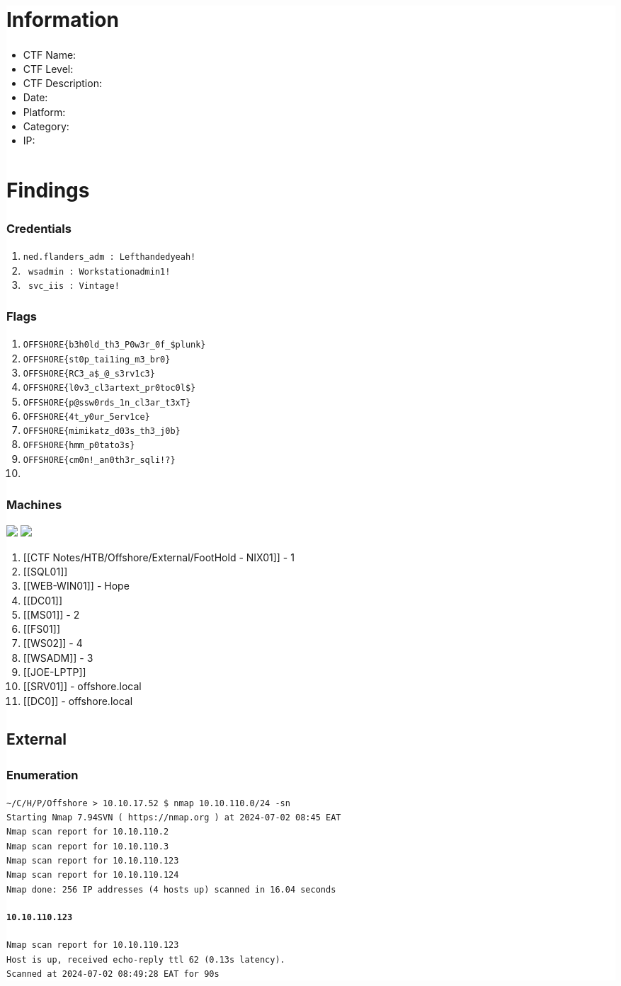 # Information
- CTF Name: 
- CTF Level:
- CTF Description: 
- Date: 
- Platform: 
- Category: 
- IP: 

# Findings
### Credentials
1. ` ned.flanders_adm : Lefthandedyeah! `
2. ` wsadmin : Workstationadmin1!`
3. ` svc_iis : Vintage!`

### Flags
1. `OFFSHORE{b3h0ld_th3_P0w3r_0f_$plunk}`
2. `OFFSHORE{st0p_tai1ing_m3_br0}`
3. `OFFSHORE{RC3_a$_@_s3rv1c3}`
4. `OFFSHORE{l0v3_cl3artext_pr0toc0l$}`
5. `OFFSHORE{p@ssw0rds_1n_cl3ar_t3xT}`
6. `OFFSHORE{4t_y0ur_5erv1ce}`
7. `OFFSHORE{mimikatz_d03s_th3_j0b}`
8. `OFFSHORE{hmm_p0tato3s}`
9. `OFFSHORE{cm0n!_an0th3r_sqli!?}`
10. 

### Machines
![](https://i.imgur.com/mItfIBr.png)
![](https://i.imgur.com/BkagAR4.png)
1. [[CTF Notes/HTB/Offshore/External/FootHold - NIX01]]    -   1
2. [[SQL01]]
3. [[WEB-WIN01]] - Hope
4. [[DC01]]
5. [[MS01]] - 2
6. [[FS01]]
7. [[WS02]] - 4
8. [[WSADM]] - 3
9. [[JOE-LPTP]]
10. [[SRV01]]  - offshore.local
11. [[DC0]]  - offshore.local
## External
### Enumeration
```shell
~/C/H/P/Offshore > 10.10.17.52 $ nmap 10.10.110.0/24 -sn
Starting Nmap 7.94SVN ( https://nmap.org ) at 2024-07-02 08:45 EAT
Nmap scan report for 10.10.110.2
Nmap scan report for 10.10.110.3
Nmap scan report for 10.10.110.123
Nmap scan report for 10.10.110.124
Nmap done: 256 IP addresses (4 hosts up) scanned in 16.04 seconds
```
#### `10.10.110.123`
```
Nmap scan report for 10.10.110.123
Host is up, received echo-reply ttl 62 (0.13s latency).
Scanned at 2024-07-02 08:49:28 EAT for 90s
```